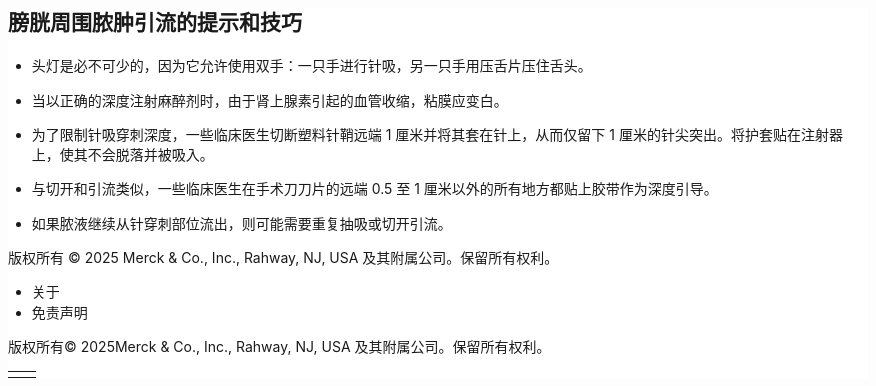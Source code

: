 
## 膀胱周围脓肿引流的提示和技巧

- 头灯是必不可少的，因为它允许使用双手：一只手进行针吸，另一只手用压舌片压住舌头。

- 当以正确的深度注射麻醉剂时，由于肾上腺素引起的血管收缩，粘膜应变白。

- 为了限制针吸穿刺深度，一些临床医生切断塑料针鞘远端 1 厘米并将其套在针上，从而仅留下 1 厘米的针尖突出。将护套贴在注射器上，使其不会脱落并被吸入。

- 与切开和引流类似，一些临床医生在手术刀刀片的远端 0.5 至 1 厘米以外的所有地方都贴上胶带作为深度引导。

- 如果脓液继续从针穿刺部位流出，则可能需要重复抽吸或切开引流。




版权所有 © 2025
Merck & Co., Inc., Rahway, NJ, USA 及其附属公司。保留所有权利。

- 关于
- 免责声明

版权所有© 2025Merck & Co., Inc., Rahway, NJ, USA 及其附属公司。保留所有权利。

|     |     |
| --- | --- |
|  |  |